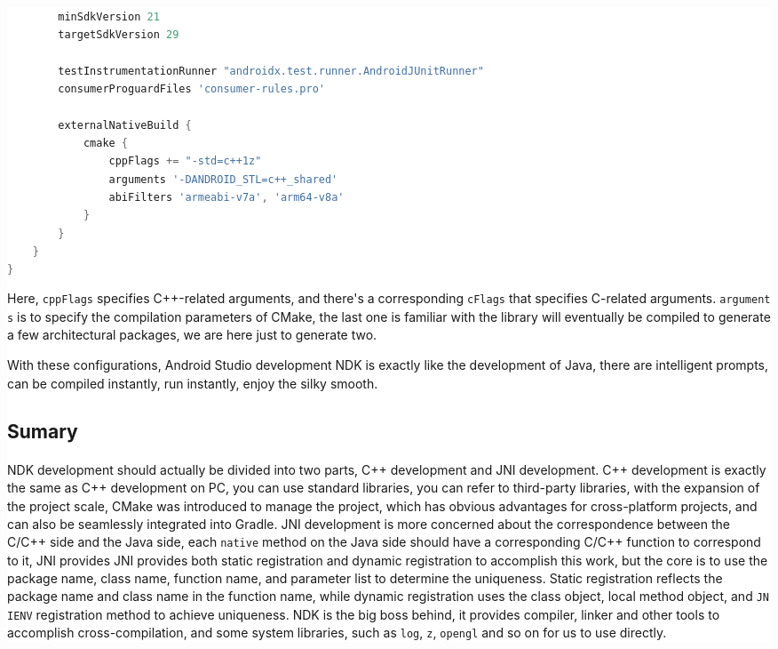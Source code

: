 ```groovy
        minSdkVersion 21
        targetSdkVersion 29

        testInstrumentationRunner "androidx.test.runner.AndroidJUnitRunner"
        consumerProguardFiles 'consumer-rules.pro'

        externalNativeBuild {
            cmake {
                cppFlags += "-std=c++1z"
                arguments '-DANDROID_STL=c++_shared'
                abiFilters 'armeabi-v7a', 'arm64-v8a'
            }
        }
    }
}
```
Here, `cppFlags` specifies C++-related arguments, and there's a corresponding `cFlags` that specifies C-related arguments. `arguments` is to specify the compilation parameters of CMake, the last one is familiar with the library will eventually be compiled to generate a few architectural packages, we are here just to generate two.

With these configurations, Android Studio development NDK is exactly like the development of Java, there are intelligent prompts, can be compiled instantly, run instantly, enjoy the silky smooth.

## Sumary
NDK development should actually be divided into two parts, C++ development and JNI development.
C++ development is exactly the same as C++ development on PC, you can use standard libraries, you can refer to third-party libraries, with the expansion of the project scale, CMake was introduced to manage the project, which has obvious advantages for cross-platform projects, and can also be seamlessly integrated into Gradle.
JNI development is more concerned about the correspondence between the C/C++ side and the Java side, each `native` method on the Java side should have a corresponding C/C++ function to correspond to it, JNI provides
 JNI provides both static registration and dynamic registration to accomplish this work, but the core is to use the package name, class name, function name, and parameter list to determine the uniqueness. Static registration reflects the package name and class name in the function name, while dynamic registration uses the class object, local method object, and `JNIENV` registration method to achieve uniqueness.
NDK is the big boss behind, it provides compiler, linker and other tools to accomplish cross-compilation, and some system libraries, such as `log`, `z`, `opengl` and so on for us to use directly.